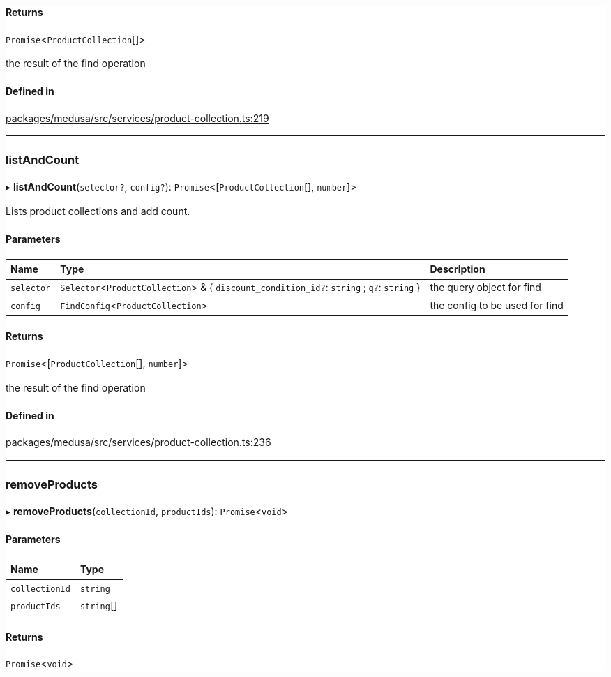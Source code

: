 #### Returns

`Promise`<`ProductCollection`[]\>

the result of the find operation

#### Defined in

[packages/medusa/src/services/product-collection.ts:219](https://github.com/hasahmad/medusa/blob/cf8962474/packages/medusa/src/services/product-collection.ts#L219)

___

### listAndCount

▸ **listAndCount**(`selector?`, `config?`): `Promise`<[`ProductCollection`[], `number`]\>

Lists product collections and add count.

#### Parameters

| Name | Type | Description |
| :------ | :------ | :------ |
| `selector` | `Selector`<`ProductCollection`\> & { `discount_condition_id?`: `string` ; `q?`: `string`  } | the query object for find |
| `config` | `FindConfig`<`ProductCollection`\> | the config to be used for find |

#### Returns

`Promise`<[`ProductCollection`[], `number`]\>

the result of the find operation

#### Defined in

[packages/medusa/src/services/product-collection.ts:236](https://github.com/hasahmad/medusa/blob/cf8962474/packages/medusa/src/services/product-collection.ts#L236)

___

### removeProducts

▸ **removeProducts**(`collectionId`, `productIds`): `Promise`<`void`\>

#### Parameters

| Name | Type |
| :------ | :------ |
| `collectionId` | `string` |
| `productIds` | `string`[] |

#### Returns

`Promise`<`void`\>
